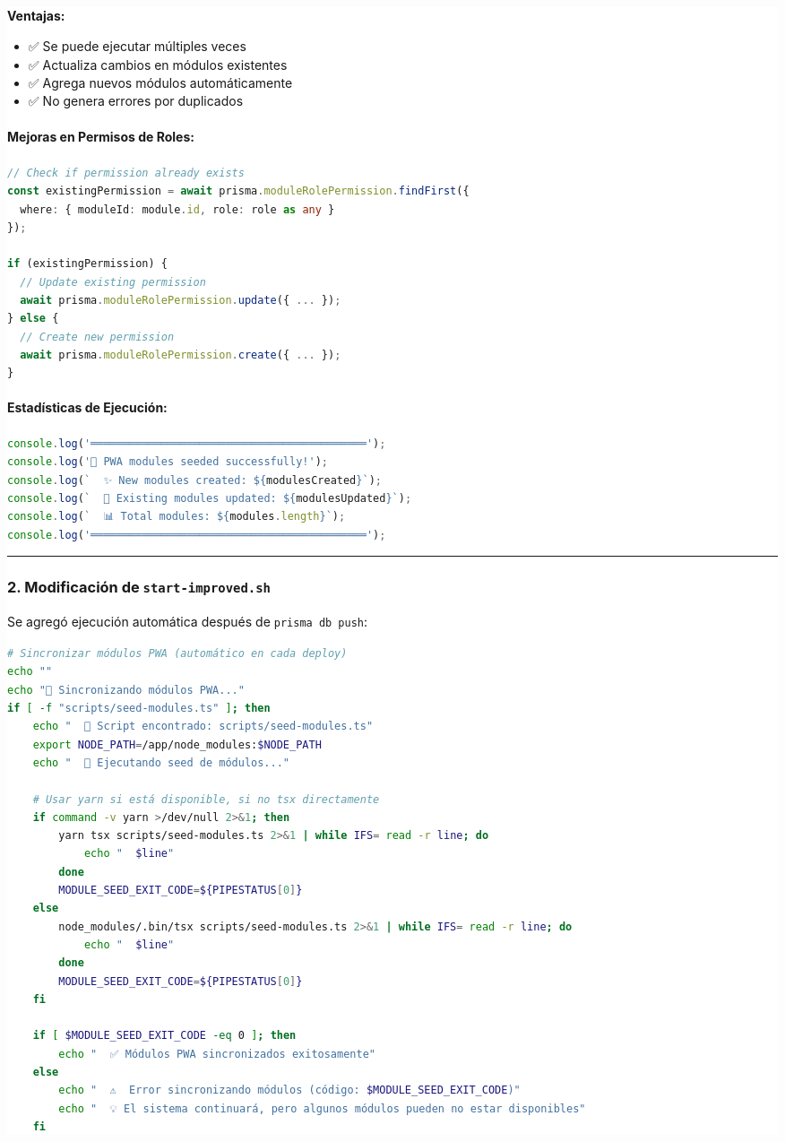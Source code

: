 **Ventajas:**
- ✅ Se puede ejecutar múltiples veces
- ✅ Actualiza cambios en módulos existentes
- ✅ Agrega nuevos módulos automáticamente
- ✅ No genera errores por duplicados

#### Mejoras en Permisos de Roles:
```typescript
// Check if permission already exists
const existingPermission = await prisma.moduleRolePermission.findFirst({
  where: { moduleId: module.id, role: role as any }
});

if (existingPermission) {
  // Update existing permission
  await prisma.moduleRolePermission.update({ ... });
} else {
  // Create new permission
  await prisma.moduleRolePermission.create({ ... });
}
```

#### Estadísticas de Ejecución:
```typescript
console.log('═══════════════════════════════════════════');
console.log('🎉 PWA modules seeded successfully!');
console.log(`  ✨ New modules created: ${modulesCreated}`);
console.log(`  🔄 Existing modules updated: ${modulesUpdated}`);
console.log(`  📊 Total modules: ${modules.length}`);
console.log('═══════════════════════════════════════════');
```

---

### 2. Modificación de `start-improved.sh`

Se agregó ejecución automática después de `prisma db push`:

```bash
# Sincronizar módulos PWA (automático en cada deploy)
echo ""
echo "🔄 Sincronizando módulos PWA..."
if [ -f "scripts/seed-modules.ts" ]; then
    echo "  📂 Script encontrado: scripts/seed-modules.ts"
    export NODE_PATH=/app/node_modules:$NODE_PATH
    echo "  🚀 Ejecutando seed de módulos..."
    
    # Usar yarn si está disponible, si no tsx directamente
    if command -v yarn >/dev/null 2>&1; then
        yarn tsx scripts/seed-modules.ts 2>&1 | while IFS= read -r line; do
            echo "  $line"
        done
        MODULE_SEED_EXIT_CODE=${PIPESTATUS[0]}
    else
        node_modules/.bin/tsx scripts/seed-modules.ts 2>&1 | while IFS= read -r line; do
            echo "  $line"
        done
        MODULE_SEED_EXIT_CODE=${PIPESTATUS[0]}
    fi
    
    if [ $MODULE_SEED_EXIT_CODE -eq 0 ]; then
        echo "  ✅ Módulos PWA sincronizados exitosamente"
    else
        echo "  ⚠️  Error sincronizando módulos (código: $MODULE_SEED_EXIT_CODE)"
        echo "  💡 El sistema continuará, pero algunos módulos pueden no estar disponibles"
    fi
```